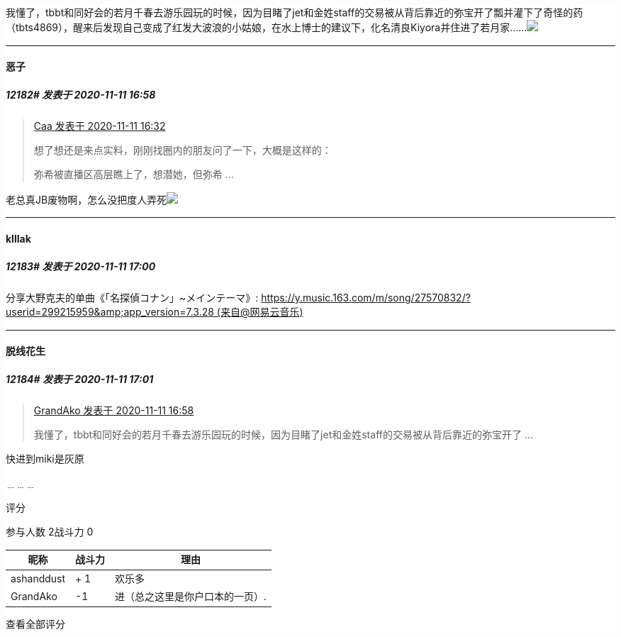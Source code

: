 
我懂了，tbbt和同好会的若月千春去游乐园玩的时候，因为目睹了jet和金姓staff的交易被从背后靠近的弥宝开了瓢并灌下了奇怪的药（tbts4869），醒来后发现自己变成了红发大波浪的小姑娘，在水上博士的建议下，化名清良Kiyora并住进了若月家……<img src="https://static.saraba1st.com/image/smiley/face2017/203.png" referrerpolicy="no-referrer">


-----

####  恶子  
##### 12182#       发表于 2020-11-11 16:58


<blockquote><a href="httphttps://bbs.saraba1st.com/2b/forum.php?mod=redirect&amp;goto=findpost&amp;pid=49360445&amp;ptid=1969041" target="_blank">Caa 发表于 2020-11-11 16:32</a>

想了想还是来点实料，刚刚找圈内的朋友问了一下，大概是这样的：


弥希被直播区高层瞧上了，想潜她，但弥希 ...</blockquote>
老总真JB废物啊，怎么没把度人弄死<img src="https://static.saraba1st.com/image/smiley/face2017/025.png" referrerpolicy="no-referrer">


-----

####  klllak  
##### 12183#       发表于 2020-11-11 17:00


分享大野克夫的单曲《「名探偵コナン」~メインテーマ》: https://y.music.163.com/m/song/27570832/?userid=299215959&amp;app_version=7.3.28 (来自@网易云音乐)


-----

####  脱线花生  
##### 12184#       发表于 2020-11-11 17:01


<blockquote><a href="httphttps://bbs.saraba1st.com/2b/forum.php?mod=redirect&amp;goto=findpost&amp;pid=49360759&amp;ptid=1969041" target="_blank">GrandAko 发表于 2020-11-11 16:58</a>

我懂了，tbbt和同好会的若月千春去游乐园玩的时候，因为目睹了jet和金姓staff的交易被从背后靠近的弥宝开了 ...</blockquote>
快进到miki是灰原


﹍﹍﹍

评分


 参与人数 2战斗力 0

|昵称|战斗力|理由|
|----|---|---|
| ashanddust| + 1|欢乐多|
| GrandAko|-1|进（总之这里是你户口本的一页）.|


查看全部评分

